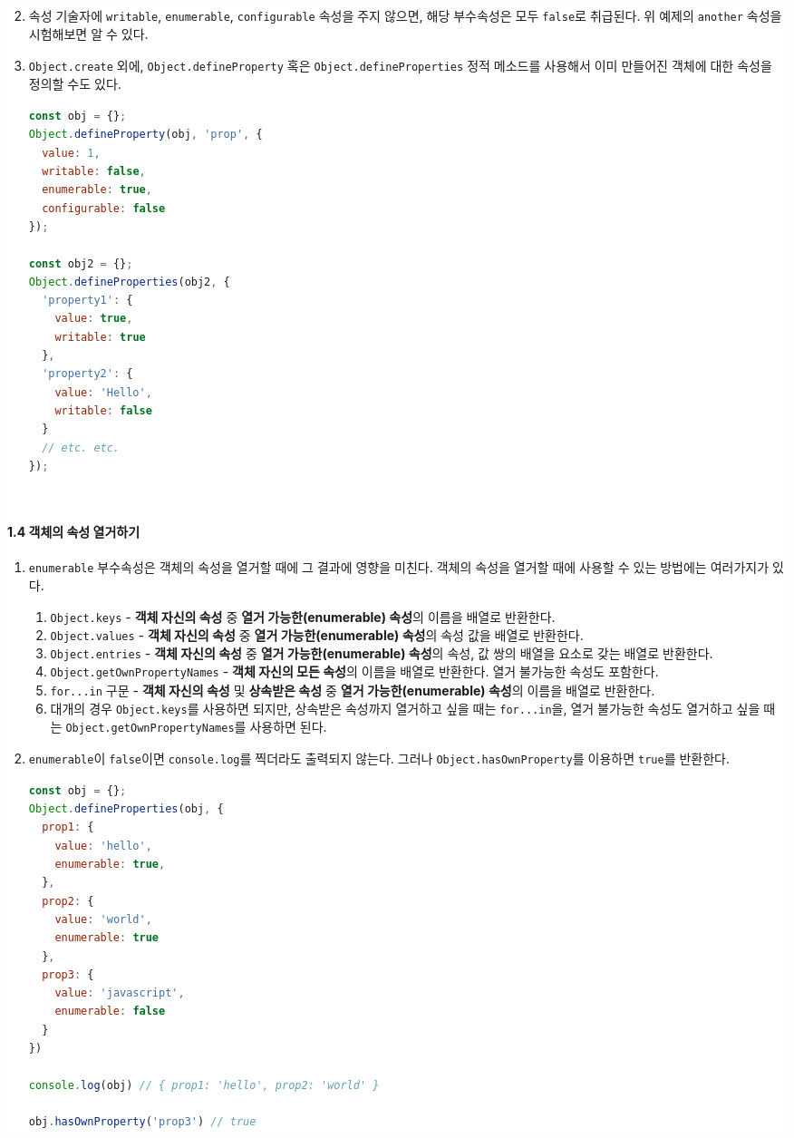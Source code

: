 2. 속성 기술자에 `writable`, `enumerable`, `configurable` 속성을 주지 않으면, 해당 부수속성은 모두 `false`로 취급된다. 위 예제의 `another` 속성을 시험해보면 알 수 있다.

3. `Object.create` 외에, `Object.defineProperty` 혹은 `Object.defineProperties` 정적 메소드를 사용해서 이미 만들어진 객체에 대한 속성을 정의할 수도 있다.

   ```javascript
   const obj = {};
   Object.defineProperty(obj, 'prop', {
     value: 1,
     writable: false,
     enumerable: true,
     configurable: false
   });

   const obj2 = {};
   Object.defineProperties(obj2, {
     'property1': {
       value: true,
       writable: true
     },
     'property2': {
       value: 'Hello',
       writable: false
     }
     // etc. etc.
   });
   ```

<br />

#### 1.4 객체의 속성 열거하기

1. `enumerable` 부수속성은 객체의 속성을 열거할 때에 그 결과에 영향을 미친다. 객체의 속성을 열거할 때에 사용할 수 있는 방법에는 여러가지가 있다.

   1. `Object.keys` - **객체 자신의 속성** 중 **열거 가능한(enumerable) 속성**의 이름을 배열로 반환한다.
   2. `Object.values` - **객체 자신의 속성** 중 **열거 가능한(enumerable) 속성**의 속성 값을 배열로 반환한다.
   3. `Object.entries` - **객체 자신의 속성** 중 **열거 가능한(enumerable) 속성**의 속성, 값 쌍의 배열을 요소로 갖는 배열로 반환한다.
   4. `Object.getOwnPropertyNames` - **객체 자신의 모든 속성**의 이름을 배열로 반환한다. 열거 불가능한 속성도 포함한다.
   5. `for...in` 구문 - **객체 자신의 속성** 및 **상속받은 속성** 중 **열거 가능한(enumerable) 속성**의 이름을 배열로 반환한다.
   6. 대개의 경우 `Object.keys`를 사용하면 되지만, 상속받은 속성까지 열거하고 싶을 때는 `for...in`을, 열거 불가능한 속성도 열거하고 싶을 때는 `Object.getOwnPropertyNames`를 사용하면 된다.

2. `enumerable`이 `false`이면 `console.log`를 찍더라도 출력되지 않는다. 그러나 `Object.hasOwnProperty`를 이용하면 `true`를 반환한다.

   ```javascript
   const obj = {};
   Object.defineProperties(obj, {
     prop1: {
       value: 'hello',
       enumerable: true,
     },
     prop2: {
       value: 'world',
       enumerable: true
     },
     prop3: {
       value: 'javascript',
       enumerable: false
     }
   })

   console.log(obj) // { prop1: 'hello', prop2: 'world' }

   obj.hasOwnProperty('prop3') // true

   ```